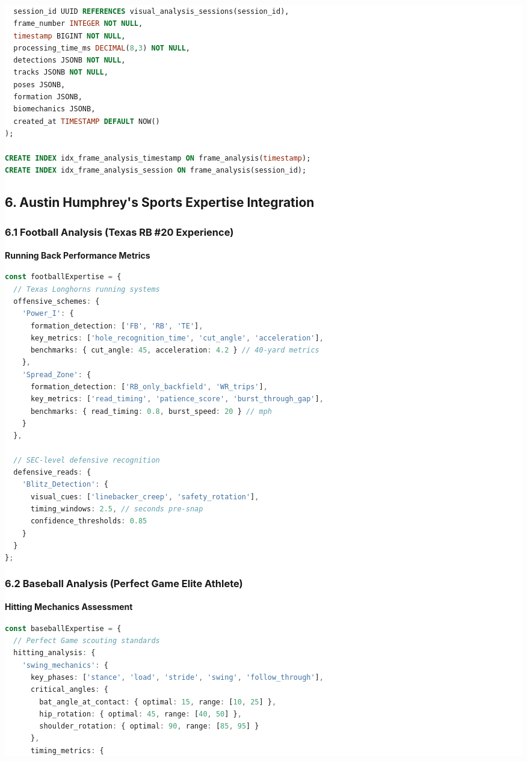 ```sql
  session_id UUID REFERENCES visual_analysis_sessions(session_id),
  frame_number INTEGER NOT NULL,
  timestamp BIGINT NOT NULL,
  processing_time_ms DECIMAL(8,3) NOT NULL,
  detections JSONB NOT NULL,
  tracks JSONB NOT NULL,
  poses JSONB,
  formation JSONB,
  biomechanics JSONB,
  created_at TIMESTAMP DEFAULT NOW()
);

CREATE INDEX idx_frame_analysis_timestamp ON frame_analysis(timestamp);
CREATE INDEX idx_frame_analysis_session ON frame_analysis(session_id);
```

## 6. Austin Humphrey's Sports Expertise Integration

### 6.1 Football Analysis (Texas RB #20 Experience)

**Running Back Performance Metrics**
```typescript
const footballExpertise = {
  // Texas Longhorns running systems
  offensive_schemes: {
    'Power_I': {
      formation_detection: ['FB', 'RB', 'TE'],
      key_metrics: ['hole_recognition_time', 'cut_angle', 'acceleration'],
      benchmarks: { cut_angle: 45, acceleration: 4.2 } // 40-yard metrics
    },
    'Spread_Zone': {
      formation_detection: ['RB_only_backfield', 'WR_trips'],
      key_metrics: ['read_timing', 'patience_score', 'burst_through_gap'],
      benchmarks: { read_timing: 0.8, burst_speed: 20 } // mph
    }
  },
  
  // SEC-level defensive recognition
  defensive_reads: {
    'Blitz_Detection': {
      visual_cues: ['linebacker_creep', 'safety_rotation'],
      timing_windows: 2.5, // seconds pre-snap
      confidence_thresholds: 0.85
    }
  }
};
```

### 6.2 Baseball Analysis (Perfect Game Elite Athlete)

**Hitting Mechanics Assessment**
```typescript
const baseballExpertise = {
  // Perfect Game scouting standards
  hitting_analysis: {
    'swing_mechanics': {
      key_phases: ['stance', 'load', 'stride', 'swing', 'follow_through'],
      critical_angles: {
        bat_angle_at_contact: { optimal: 15, range: [10, 25] },
        hip_rotation: { optimal: 45, range: [40, 50] },
        shoulder_rotation: { optimal: 90, range: [85, 95] }
      },
      timing_metrics: {
```
